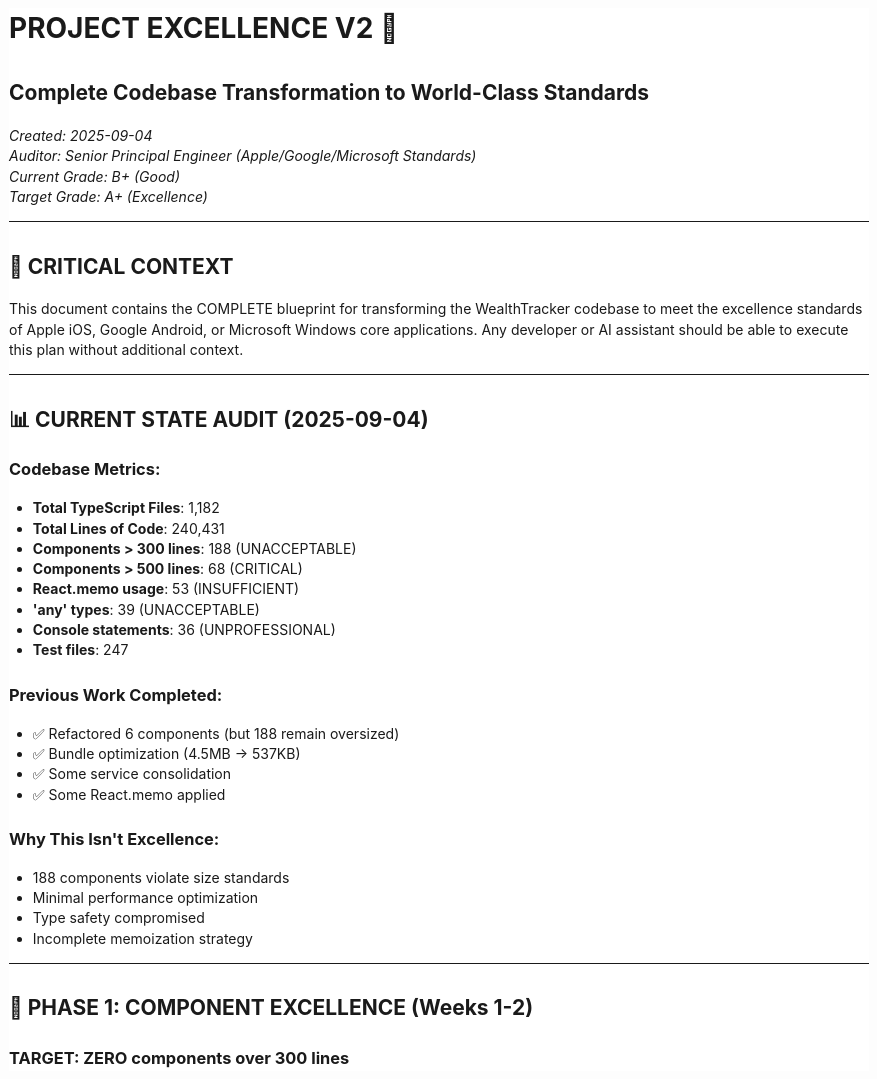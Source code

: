 # PROJECT EXCELLENCE V2 🎯
## Complete Codebase Transformation to World-Class Standards

*Created: 2025-09-04*  
*Auditor: Senior Principal Engineer (Apple/Google/Microsoft Standards)*  
*Current Grade: B+ (Good)*  
*Target Grade: A+ (Excellence)*

---

## 🚨 CRITICAL CONTEXT
This document contains the COMPLETE blueprint for transforming the WealthTracker codebase to meet the excellence standards of Apple iOS, Google Android, or Microsoft Windows core applications. Any developer or AI assistant should be able to execute this plan without additional context.

---

## 📊 CURRENT STATE AUDIT (2025-09-04)

### Codebase Metrics:
- **Total TypeScript Files**: 1,182
- **Total Lines of Code**: 240,431
- **Components > 300 lines**: 188 (UNACCEPTABLE)
- **Components > 500 lines**: 68 (CRITICAL)
- **React.memo usage**: 53 (INSUFFICIENT)
- **'any' types**: 39 (UNACCEPTABLE)
- **Console statements**: 36 (UNPROFESSIONAL)
- **Test files**: 247

### Previous Work Completed:
- ✅ Refactored 6 components (but 188 remain oversized)
- ✅ Bundle optimization (4.5MB → 537KB)
- ✅ Some service consolidation
- ✅ Some React.memo applied

### Why This Isn't Excellence:
- 188 components violate size standards
- Minimal performance optimization
- Type safety compromised
- Incomplete memoization strategy

---

## 🎯 PHASE 1: COMPONENT EXCELLENCE (Weeks 1-2)

### TARGET: ZERO components over 300 lines
